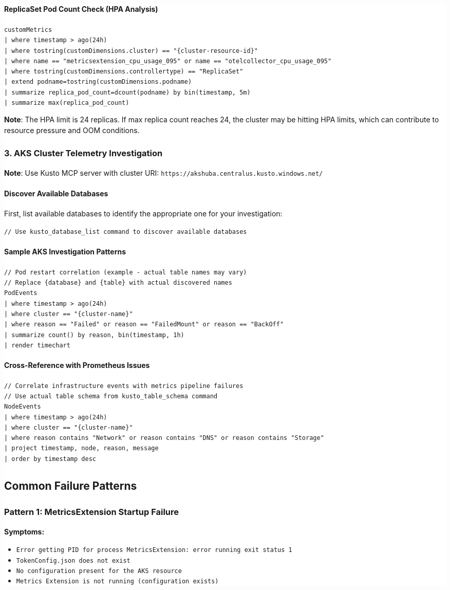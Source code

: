 #### ReplicaSet Pod Count Check (HPA Analysis)
```kql
customMetrics
| where timestamp > ago(24h)
| where tostring(customDimensions.cluster) == "{cluster-resource-id}"
| where name == "metricsextension_cpu_usage_095" or name == "otelcollector_cpu_usage_095"
| where tostring(customDimensions.controllertype) == "ReplicaSet"
| extend podname=tostring(customDimensions.podname)
| summarize replica_pod_count=dcount(podname) by bin(timestamp, 5m)
| summarize max(replica_pod_count)
```
**Note**: The HPA limit is 24 replicas. If max replica count reaches 24, the cluster may be hitting HPA limits, which can contribute to resource pressure and OOM conditions.

### 3. AKS Cluster Telemetry Investigation

**Note**: Use Kusto MCP server with cluster URI: `https://akshuba.centralus.kusto.windows.net/`

#### Discover Available Databases
First, list available databases to identify the appropriate one for your investigation:
```kql
// Use kusto_database_list command to discover available databases
```

#### Sample AKS Investigation Patterns
```kql
// Pod restart correlation (example - actual table names may vary)
// Replace {database} and {table} with actual discovered names
PodEvents
| where timestamp > ago(24h)
| where cluster == "{cluster-name}"
| where reason == "Failed" or reason == "FailedMount" or reason == "BackOff"
| summarize count() by reason, bin(timestamp, 1h)
| render timechart
```

#### Cross-Reference with Prometheus Issues
```kql
// Correlate infrastructure events with metrics pipeline failures
// Use actual table schema from kusto_table_schema command
NodeEvents
| where timestamp > ago(24h) 
| where cluster == "{cluster-name}"
| where reason contains "Network" or reason contains "DNS" or reason contains "Storage"
| project timestamp, node, reason, message
| order by timestamp desc
```

## Common Failure Patterns

### Pattern 1: MetricsExtension Startup Failure
**Symptoms:**
- `Error getting PID for process MetricsExtension: error running exit status 1`
- `TokenConfig.json does not exist`
- `No configuration present for the AKS resource`
- `Metrics Extension is not running (configuration exists)`
